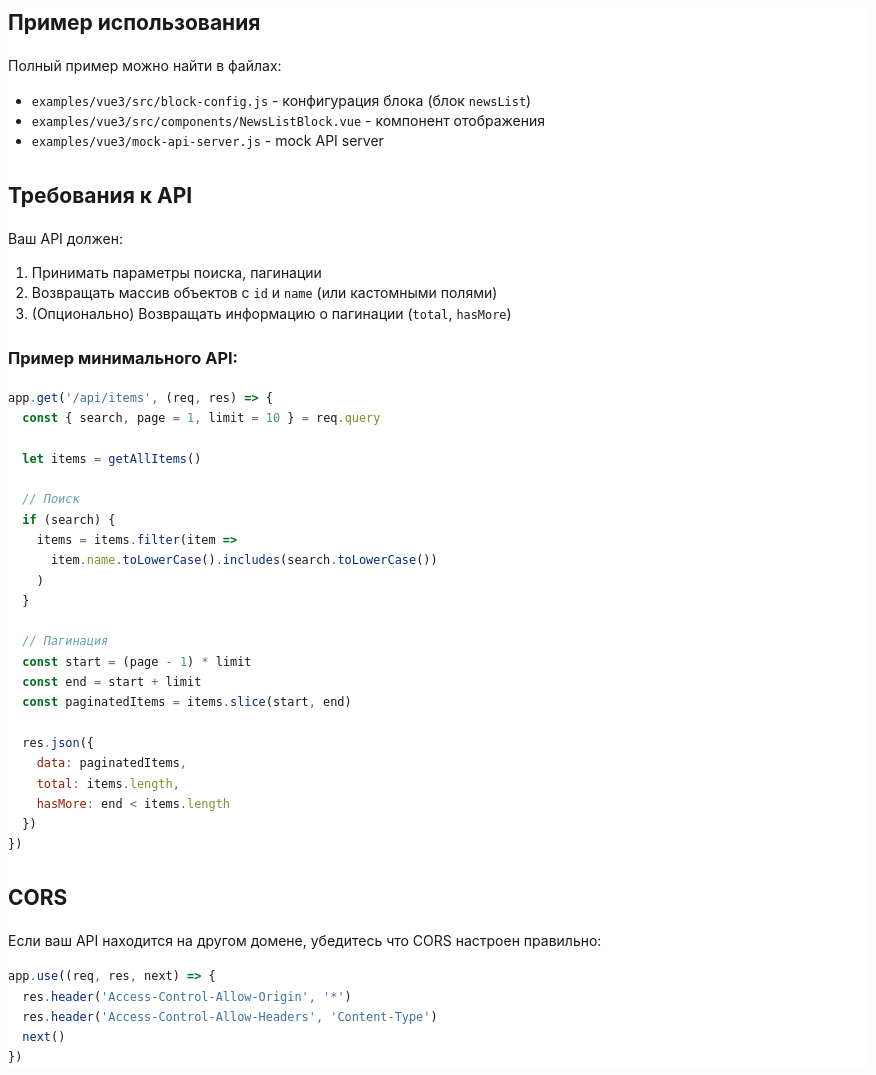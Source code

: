 ## Пример использования

Полный пример можно найти в файлах:

- `examples/vue3/src/block-config.js` - конфигурация блока (блок `newsList`)
- `examples/vue3/src/components/NewsListBlock.vue` - компонент отображения
- `examples/vue3/mock-api-server.js` - mock API server

## Требования к API

Ваш API должен:

1. Принимать параметры поиска, пагинации
2. Возвращать массив объектов с `id` и `name` (или кастомными полями)
3. (Опционально) Возвращать информацию о пагинации (`total`, `hasMore`)

### Пример минимального API:

```javascript
app.get('/api/items', (req, res) => {
  const { search, page = 1, limit = 10 } = req.query

  let items = getAllItems()

  // Поиск
  if (search) {
    items = items.filter(item =>
      item.name.toLowerCase().includes(search.toLowerCase())
    )
  }

  // Пагинация
  const start = (page - 1) * limit
  const end = start + limit
  const paginatedItems = items.slice(start, end)

  res.json({
    data: paginatedItems,
    total: items.length,
    hasMore: end < items.length
  })
})
```

## CORS

Если ваш API находится на другом домене, убедитесь что CORS настроен правильно:

```javascript
app.use((req, res, next) => {
  res.header('Access-Control-Allow-Origin', '*')
  res.header('Access-Control-Allow-Headers', 'Content-Type')
  next()
})
```
